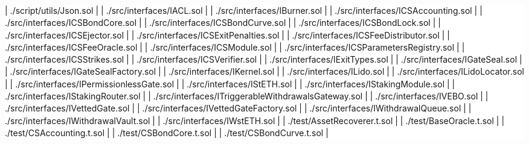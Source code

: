 | ./script/utils/Json.sol |
| ./src/interfaces/IACL.sol |
| ./src/interfaces/IBurner.sol |
| ./src/interfaces/ICSAccounting.sol |
| ./src/interfaces/ICSBondCore.sol |
| ./src/interfaces/ICSBondCurve.sol |
| ./src/interfaces/ICSBondLock.sol |
| ./src/interfaces/ICSEjector.sol |
| ./src/interfaces/ICSExitPenalties.sol |
| ./src/interfaces/ICSFeeDistributor.sol |
| ./src/interfaces/ICSFeeOracle.sol |
| ./src/interfaces/ICSModule.sol |
| ./src/interfaces/ICSParametersRegistry.sol |
| ./src/interfaces/ICSStrikes.sol |
| ./src/interfaces/ICSVerifier.sol |
| ./src/interfaces/IExitTypes.sol |
| ./src/interfaces/IGateSeal.sol |
| ./src/interfaces/IGateSealFactory.sol |
| ./src/interfaces/IKernel.sol |
| ./src/interfaces/ILido.sol |
| ./src/interfaces/ILidoLocator.sol |
| ./src/interfaces/IPermissionlessGate.sol |
| ./src/interfaces/IStETH.sol |
| ./src/interfaces/IStakingModule.sol |
| ./src/interfaces/IStakingRouter.sol |
| ./src/interfaces/ITriggerableWithdrawalsGateway.sol |
| ./src/interfaces/IVEBO.sol |
| ./src/interfaces/IVettedGate.sol |
| ./src/interfaces/IVettedGateFactory.sol |
| ./src/interfaces/IWithdrawalQueue.sol |
| ./src/interfaces/IWithdrawalVault.sol |
| ./src/interfaces/IWstETH.sol |
| ./test/AssetRecoverer.t.sol |
| ./test/BaseOracle.t.sol |
| ./test/CSAccounting.t.sol |
| ./test/CSBondCore.t.sol |
| ./test/CSBondCurve.t.sol |
